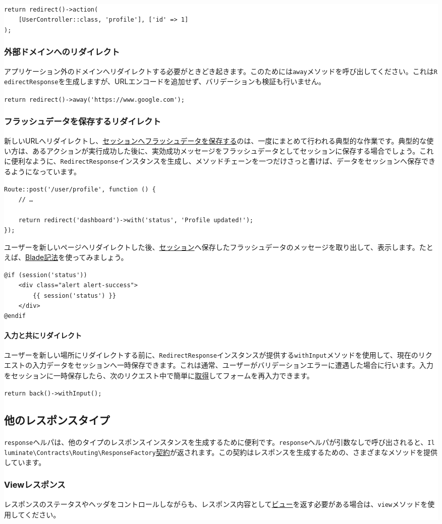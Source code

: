     return redirect()->action(
        [UserController::class, 'profile'], ['id' => 1]
    );

<a name="redirecting-external-domains"></a>
### 外部ドメインへのリダイレクト

アプリケーション外のドメインへリダイレクトする必要がときどき起きます。このためには`away`メソッドを呼び出してください。これは`RedirectResponse`を生成しますが、URLエンコードを追加せず、バリデーションも検証も行いません。

    return redirect()->away('https://www.google.com');

<a name="redirecting-with-flashed-session-data"></a>
### フラッシュデータを保存するリダイレクト

新しいURLへリダイレクトし、[セッションへフラッシュデータを保存する](/docs/{{version}}/session#flash-data)のは、一度にまとめて行われる典型的な作業です。典型的な使い方は、あるアクションが実行成功した後に、実効成功メッセージをフラッシュデータとしてセッションに保存する場合でしょう。これに便利なように、`RedirectResponse`インスタンスを生成し、メソッドチェーンを一つだけさっと書けば、データをセッションへ保存できるようになっています。

    Route::post('/user/profile', function () {
        // …

        return redirect('dashboard')->with('status', 'Profile updated!');
    });

ユーザーを新しいページヘリダイレクトした後、[セッション](/docs/{{version}}/session)へ保存したフラッシュデータのメッセージを取り出して、表示します。たとえば、[Blade記法](/docs/{{version}}/blade)を使ってみましょう。

    @if (session('status'))
        <div class="alert alert-success">
            {{ session('status') }}
        </div>
    @endif

<a name="redirecting-with-input"></a>
#### 入力と共にリダイレクト

ユーザーを新しい場所にリダイレクトする前に、`RedirectResponse`インスタンスが提供する`withInput`メソッドを使用して、現在のリクエストの入力データをセッションへ一時保存できます。これは通常、ユーザーがバリデーションエラーに遭遇した場合に行います。入力をセッションに一時保存したら、次のリクエスト中で簡単に[取得](/docs/{{version}}/requests#retrieveing-old-input)してフォームを再入力できます。

    return back()->withInput();

<a name="other-response-types"></a>
## 他のレスポンスタイプ

`response`ヘルパは、他のタイプのレスポンスインスタンスを生成するために便利です。`response`ヘルパが引数なしで呼び出されると、`Illuminate\Contracts\Routing\ResponseFactory`[契約](/docs/{{version}}/contracts)が返されます。この契約はレスポンスを生成するための、さまざまなメソッドを提供しています。

<a name="view-responses"></a>
### Viewレスポンス

レスポンスのステータスやヘッダをコントロールしながらも、レスポンス内容として[ビュー](/docs/{{version}}/views)を返す必要がある場合は、`view`メソッドを使用してください。
